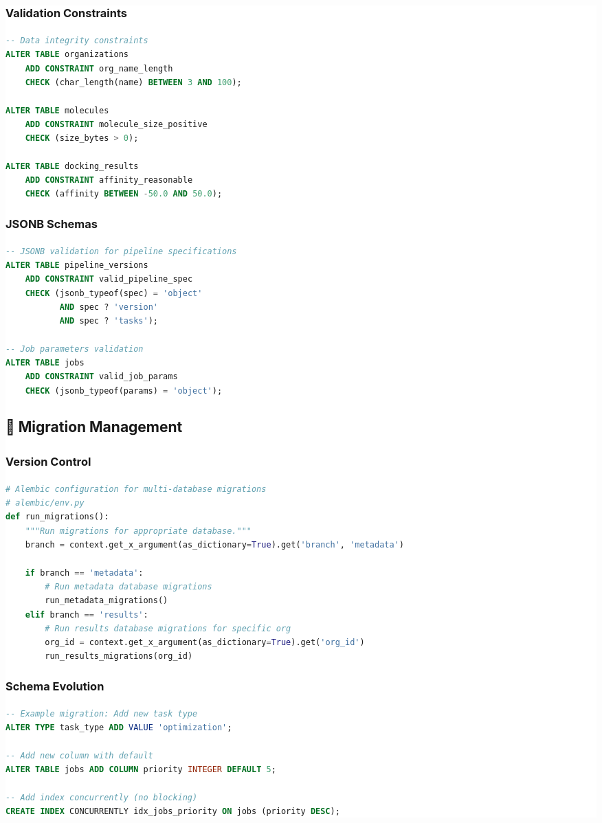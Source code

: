 ### **Validation Constraints**
```sql
-- Data integrity constraints
ALTER TABLE organizations
    ADD CONSTRAINT org_name_length
    CHECK (char_length(name) BETWEEN 3 AND 100);

ALTER TABLE molecules
    ADD CONSTRAINT molecule_size_positive
    CHECK (size_bytes > 0);

ALTER TABLE docking_results
    ADD CONSTRAINT affinity_reasonable
    CHECK (affinity BETWEEN -50.0 AND 50.0);
```

### **JSONB Schemas**
```sql
-- JSONB validation for pipeline specifications
ALTER TABLE pipeline_versions
    ADD CONSTRAINT valid_pipeline_spec
    CHECK (jsonb_typeof(spec) = 'object'
           AND spec ? 'version'
           AND spec ? 'tasks');

-- Job parameters validation
ALTER TABLE jobs
    ADD CONSTRAINT valid_job_params
    CHECK (jsonb_typeof(params) = 'object');
```

## 🔄 **Migration Management**

### **Version Control**
```python
# Alembic configuration for multi-database migrations
# alembic/env.py
def run_migrations():
    """Run migrations for appropriate database."""
    branch = context.get_x_argument(as_dictionary=True).get('branch', 'metadata')

    if branch == 'metadata':
        # Run metadata database migrations
        run_metadata_migrations()
    elif branch == 'results':
        # Run results database migrations for specific org
        org_id = context.get_x_argument(as_dictionary=True).get('org_id')
        run_results_migrations(org_id)
```

### **Schema Evolution**
```sql
-- Example migration: Add new task type
ALTER TYPE task_type ADD VALUE 'optimization';

-- Add new column with default
ALTER TABLE jobs ADD COLUMN priority INTEGER DEFAULT 5;

-- Add index concurrently (no blocking)
CREATE INDEX CONCURRENTLY idx_jobs_priority ON jobs (priority DESC);
```
